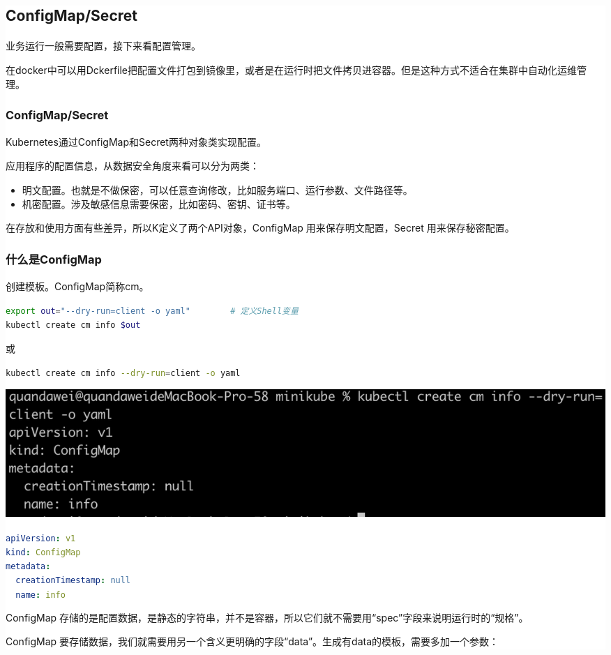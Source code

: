 

## ConfigMap/Secret

业务运行一般需要配置，接下来看配置管理。

在docker中可以用Dckerfile把配置文件打包到镜像里，或者是在运行时把文件拷贝进容器。但是这种方式不适合在集群中自动化运维管理。

### ConfigMap/Secret

Kubernetes通过ConfigMap和Secret两种对象类实现配置。

应用程序的配置信息，从数据安全角度来看可以分为两类：

- 明文配置。也就是不做保密，可以任意查询修改，比如服务端口、运行参数、文件路径等。
- 机密配置。涉及敏感信息需要保密，比如密码、密钥、证书等。

在存放和使用方面有些差异，所以K定义了两个API对象，ConfigMap 用来保存明文配置，Secret 用来保存秘密配置。



### 什么是ConfigMap

创建模板。ConfigMap简称cm。

```bash
export out="--dry-run=client -o yaml"        # 定义Shell变量
kubectl create cm info $out
```

或

```bash
kubectl create cm info --dry-run=client -o yaml
```

![image-20230714131031605](Kubernetes.assets/image-20230714131031605.png)

```yaml
apiVersion: v1
kind: ConfigMap
metadata:
  creationTimestamp: null
  name: info
```

ConfigMap 存储的是配置数据，是静态的字符串，并不是容器，所以它们就不需要用“spec”字段来说明运行时的“规格”。

ConfigMap 要存储数据，我们就需要用另一个含义更明确的字段“data”。生成有data的模板，需要多加一个参数：
